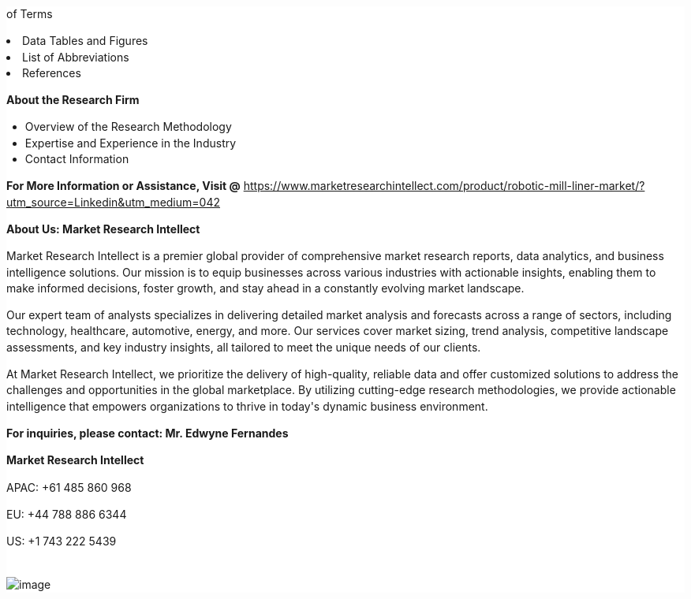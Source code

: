 of Terms</li><li>Data Tables and Figures</li><li>List of Abbreviations</li><li>References</li></ul><p><strong>About the Research Firm</strong></p><ul><li>Overview of the Research Methodology</li><li>Expertise and Experience in the Industry</li><li>Contact Information</li></ul></div><div class="article-main__content" data-test-id="publishing-text-block"><p><span class="font-[700]"><strong>For More Information or Assistance, Visit @</strong>&nbsp;<a href="https://www.marketresearchintellect.com/product/robotic-mill-liner-market/?utm_source=Linkedin&utm_medium=042">https://www.marketresearchintellect.com/product/robotic-mill-liner-market/?utm_source=Linkedin&utm_medium=042</a></span></p><p><strong>About Us: Market Research Intellect</strong></p><p>Market Research Intellect is a premier global provider of comprehensive market research reports, data analytics, and business intelligence solutions. Our mission is to equip businesses across various industries with actionable insights, enabling them to make informed decisions, foster growth, and stay ahead in a constantly evolving market landscape.</p><p>Our expert team of analysts specializes in delivering detailed market analysis and forecasts across a range of sectors, including technology, healthcare, automotive, energy, and more. Our services cover market sizing, trend analysis, competitive landscape assessments, and key industry insights, all tailored to meet the unique needs of our clients.</p><p>At Market Research Intellect, we prioritize the delivery of high-quality, reliable data and offer customized solutions to address the challenges and opportunities in the global marketplace. By utilizing cutting-edge research methodologies, we provide actionable intelligence that empowers organizations to thrive in today's dynamic business environment.</p><p><strong>For inquiries, please contact: Mr. Edwyne Fernandes</strong></p><p><strong>Market Research Intellect</strong></p><p>APAC: +61 485 860 968</p><p>EU: +44 788 886 6344</p><p>US: +1 743 222 5439</p></div><div class="article-main__content" data-test-id="publishing-text-block">&nbsp;</div>
![image](https://github.com/user-attachments/assets/d01b2908-ce80-4705-a4ba-1543df090121)
